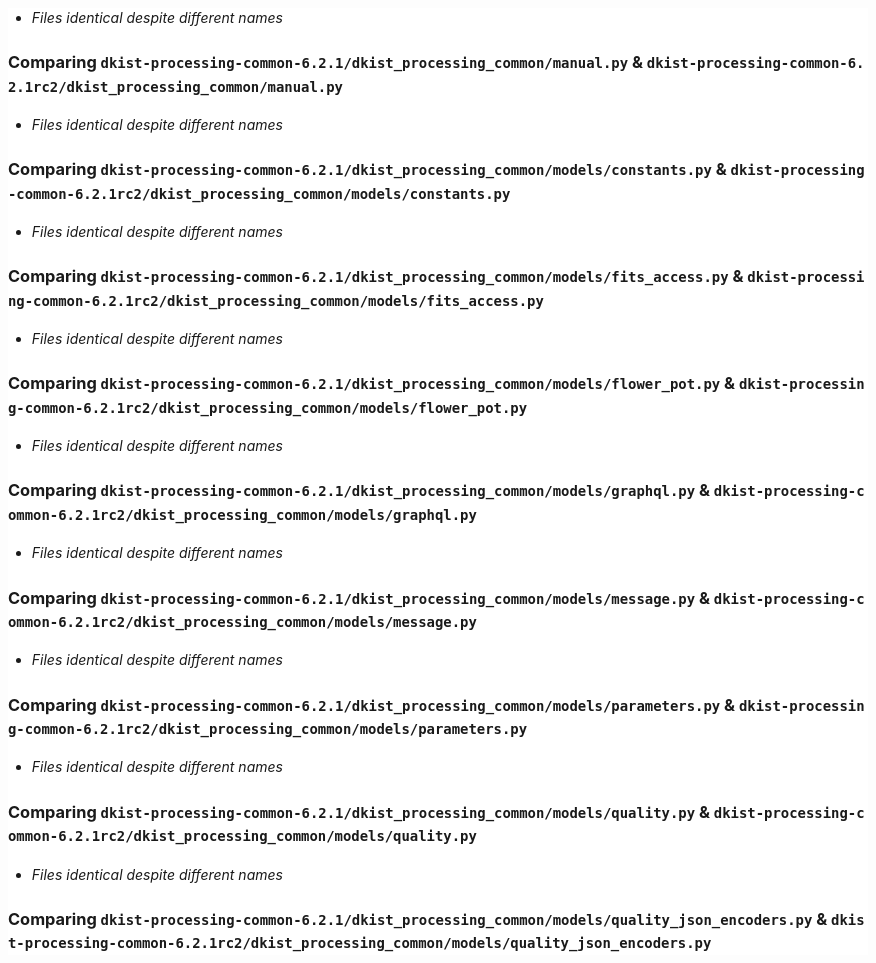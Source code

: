  * *Files identical despite different names*

### Comparing `dkist-processing-common-6.2.1/dkist_processing_common/manual.py` & `dkist-processing-common-6.2.1rc2/dkist_processing_common/manual.py`

 * *Files identical despite different names*

### Comparing `dkist-processing-common-6.2.1/dkist_processing_common/models/constants.py` & `dkist-processing-common-6.2.1rc2/dkist_processing_common/models/constants.py`

 * *Files identical despite different names*

### Comparing `dkist-processing-common-6.2.1/dkist_processing_common/models/fits_access.py` & `dkist-processing-common-6.2.1rc2/dkist_processing_common/models/fits_access.py`

 * *Files identical despite different names*

### Comparing `dkist-processing-common-6.2.1/dkist_processing_common/models/flower_pot.py` & `dkist-processing-common-6.2.1rc2/dkist_processing_common/models/flower_pot.py`

 * *Files identical despite different names*

### Comparing `dkist-processing-common-6.2.1/dkist_processing_common/models/graphql.py` & `dkist-processing-common-6.2.1rc2/dkist_processing_common/models/graphql.py`

 * *Files identical despite different names*

### Comparing `dkist-processing-common-6.2.1/dkist_processing_common/models/message.py` & `dkist-processing-common-6.2.1rc2/dkist_processing_common/models/message.py`

 * *Files identical despite different names*

### Comparing `dkist-processing-common-6.2.1/dkist_processing_common/models/parameters.py` & `dkist-processing-common-6.2.1rc2/dkist_processing_common/models/parameters.py`

 * *Files identical despite different names*

### Comparing `dkist-processing-common-6.2.1/dkist_processing_common/models/quality.py` & `dkist-processing-common-6.2.1rc2/dkist_processing_common/models/quality.py`

 * *Files identical despite different names*

### Comparing `dkist-processing-common-6.2.1/dkist_processing_common/models/quality_json_encoders.py` & `dkist-processing-common-6.2.1rc2/dkist_processing_common/models/quality_json_encoders.py`
